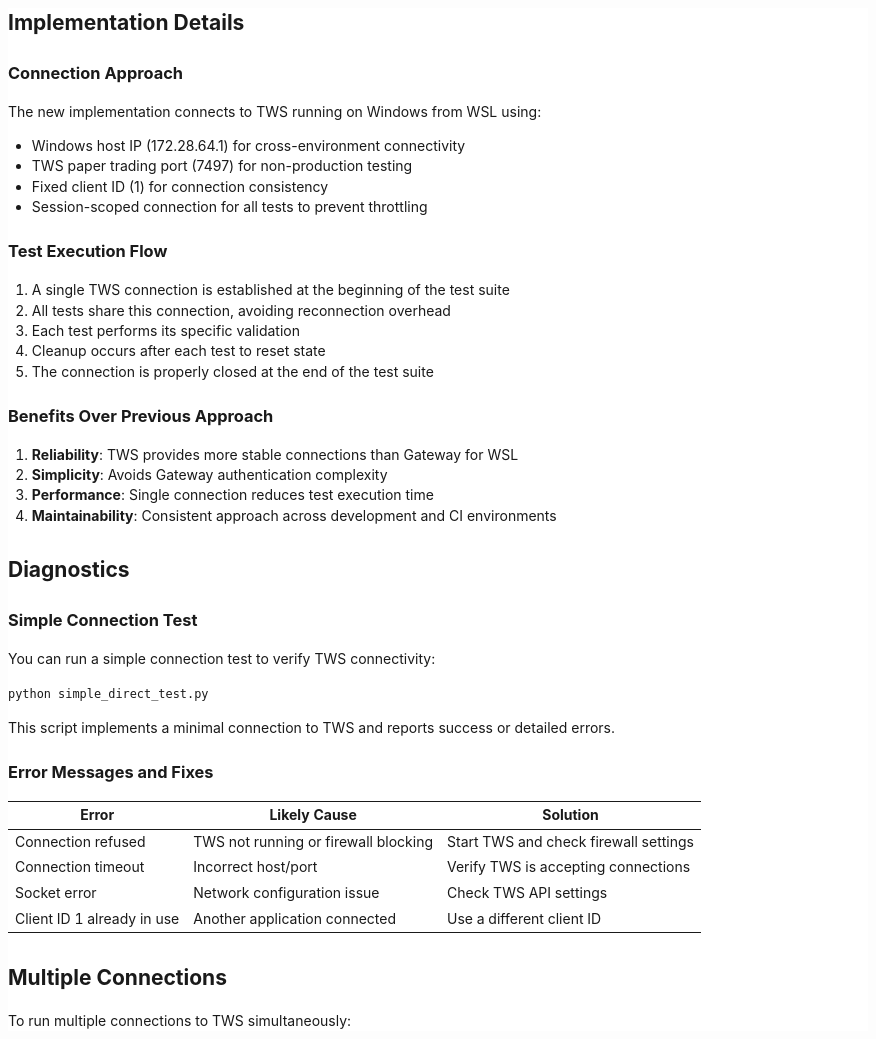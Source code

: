## Implementation Details

### Connection Approach

The new implementation connects to TWS running on Windows from WSL using:
- Windows host IP (172.28.64.1) for cross-environment connectivity
- TWS paper trading port (7497) for non-production testing
- Fixed client ID (1) for connection consistency
- Session-scoped connection for all tests to prevent throttling

### Test Execution Flow

1. A single TWS connection is established at the beginning of the test suite
2. All tests share this connection, avoiding reconnection overhead
3. Each test performs its specific validation
4. Cleanup occurs after each test to reset state
5. The connection is properly closed at the end of the test suite

### Benefits Over Previous Approach

1. **Reliability**: TWS provides more stable connections than Gateway for WSL
2. **Simplicity**: Avoids Gateway authentication complexity
3. **Performance**: Single connection reduces test execution time
4. **Maintainability**: Consistent approach across development and CI environments

## Diagnostics

### Simple Connection Test

You can run a simple connection test to verify TWS connectivity:

```bash
python simple_direct_test.py
```

This script implements a minimal connection to TWS and reports success or detailed errors.

### Error Messages and Fixes

| Error | Likely Cause | Solution |
|-------|--------------|----------|
| Connection refused | TWS not running or firewall blocking | Start TWS and check firewall settings |
| Connection timeout | Incorrect host/port | Verify TWS is accepting connections |
| Socket error | Network configuration issue | Check TWS API settings |
| Client ID 1 already in use | Another application connected | Use a different client ID |

## Multiple Connections

To run multiple connections to TWS simultaneously:
